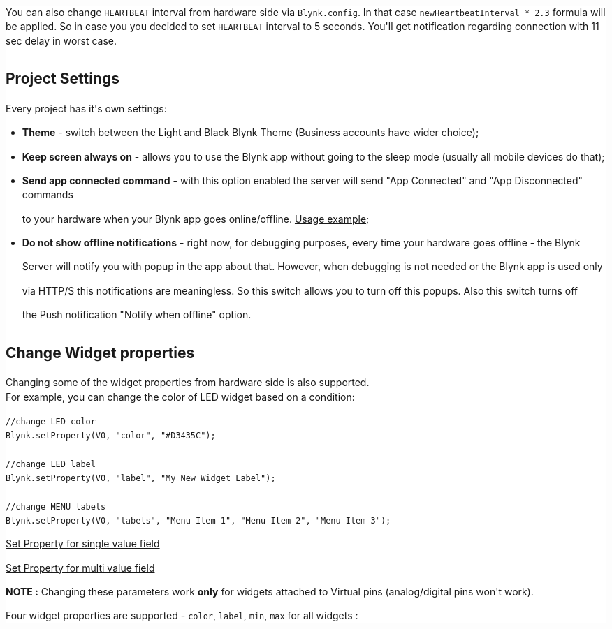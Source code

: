 You can also change `HEARTBEAT` interval from hardware side via `Blynk.config`. In that case `newHeartbeatInterval * 2.3` formula will be applied. So in case you you decided to set `HEARTBEAT` interval to 5 seconds. You'll get notification regarding connection with 11 sec delay in worst case.

## Project Settings

Every project has it's own settings:

* **Theme** - switch between the Light and Black Blynk Theme \(Business accounts have wider choice\);
* **Keep screen always on** - allows you to use the Blynk app without going to the sleep mode \(usually all mobile devices do that\);
* **Send app connected command** - with this option enabled the server will send "App Connected" and "App Disconnected" commands 

  to your hardware when your Blynk app goes online/offline. [Usage example](https://github.com/blynkkk/blynk-library/blob/master/examples/More/AppConnectedEvents/AppConnectedEvents.ino);

* **Do not show offline notifications** - right now, for debugging purposes, every time your hardware goes offline - the Blynk 

  Server will notify you with popup in the app about that. However, when debugging is not needed or the Blynk app is used only 

  via HTTP/S this notifications are meaningless. So this switch allows you to turn off this popups. Also this switch turns off 

  the Push notification "Notify when offline" option.

## Change Widget properties

Changing some of the widget properties from hardware side is also supported.  
For example, you can change the color of LED widget based on a condition:

```text
//change LED color
Blynk.setProperty(V0, "color", "#D3435C");

//change LED label
Blynk.setProperty(V0, "label", "My New Widget Label");

//change MENU labels
Blynk.setProperty(V0, "labels", "Menu Item 1", "Menu Item 2", "Menu Item 3");
```

[Set Property for single value field](https://github.com/blynkkk/blynk-library/blob/master/examples/More/SetProperty/SetProperty_SingleValue/SetProperty_SingleValue.ino)

[Set Property for multi value field](https://github.com/blynkkk/blynk-library/blob/master/examples/More/SetProperty/SetProperty_MultiValue/SetProperty_MultiValue.ino)

**NOTE :**  Changing these parameters work **only** for widgets attached to Virtual pins \(analog/digital pins won't work\).

Four widget properties are supported - `color`, `label`, `min`, `max` for all widgets :
